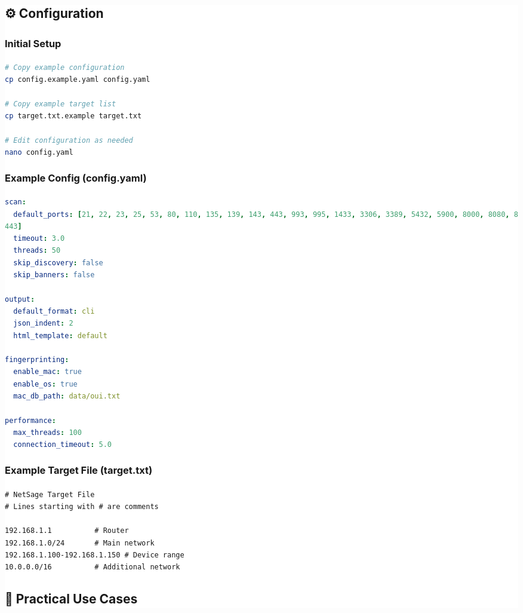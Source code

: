## ⚙️ Configuration

### Initial Setup
```bash
# Copy example configuration
cp config.example.yaml config.yaml

# Copy example target list
cp target.txt.example target.txt

# Edit configuration as needed
nano config.yaml
```

### Example Config (config.yaml)
```yaml
scan:
  default_ports: [21, 22, 23, 25, 53, 80, 110, 135, 139, 143, 443, 993, 995, 1433, 3306, 3389, 5432, 5900, 8000, 8080, 8443]
  timeout: 3.0
  threads: 50
  skip_discovery: false
  skip_banners: false

output:
  default_format: cli
  json_indent: 2
  html_template: default

fingerprinting:
  enable_mac: true
  enable_os: true
  mac_db_path: data/oui.txt

performance:
  max_threads: 100
  connection_timeout: 5.0
```

### Example Target File (target.txt)
```txt
# NetSage Target File
# Lines starting with # are comments

192.168.1.1          # Router
192.168.1.0/24       # Main network
192.168.1.100-192.168.1.150 # Device range
10.0.0.0/16          # Additional network
```

## 🎯 Practical Use Cases
